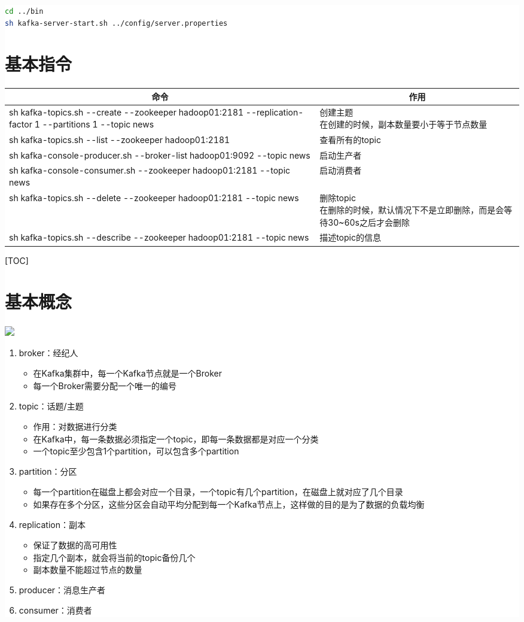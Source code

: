    ```sh
   cd ../bin
   sh kafka-server-start.sh ../config/server.properties
   ```

   



# 基本指令

| **命令**                                                     | **作用**                                                     |
| ------------------------------------------------------------ | ------------------------------------------------------------ |
| sh kafka-topics.sh  --create --zookeeper hadoop01:2181 --replication-factor 1 --partitions 1  --topic news | 创建主题  <br />在创建的时候，副本数量要小于等于节点数量     |
| sh kafka-topics.sh --list --zookeeper hadoop01:2181          | 查看所有的topic                                              |
| sh kafka-console-producer.sh --broker-list hadoop01:9092 --topic news | 启动生产者                                                   |
| sh kafka-console-consumer.sh --zookeeper hadoop01:2181 --topic news | 启动消费者                                                   |
| sh kafka-topics.sh --delete --zookeeper hadoop01:2181  --topic news | 删除topic  <br />在删除的时候，默认情况下不是立即删除，而是会等待30~60s之后才会删除 |
| sh kafka-topics.sh --describe --zookeeper hadoop01:2181 --topic news | 描述topic的信息                                              |

[TOC]

# 基本概念

![](https://note.youdao.com/yws/api/personal/file/0B5CBC85D4BB4E6F8DE89F9657A28F4A?method=download&shareKey=e9df5ab69ec6a801ee0da1c608dc0f7c)



1. broker：经纪人

   - 在Kafka集群中，每一个Kafka节点就是一个Broker
   - 每一个Broker需要分配一个唯一的编号

2. topic：话题/主题

   - 作用：对数据进行分类
   - 在Kafka中，每一条数据必须指定一个topic，即每一条数据都是对应一个分类
   - 一个topic至少包含1个partition，可以包含多个partition

3. partition：分区

   - 每一个partition在磁盘上都会对应一个目录，一个topic有几个partition，在磁盘上就对应了几个目录
   - 如果存在多个分区，这些分区会自动平均分配到每一个Kafka节点上，这样做的目的是为了数据的负载均衡

4. replication：副本

   - 保证了数据的高可用性
   - 指定几个副本，就会将当前的topic备份几个
   - 副本数量不能超过节点的数量

5. producer：消息生产者

6. consumer：消费者
